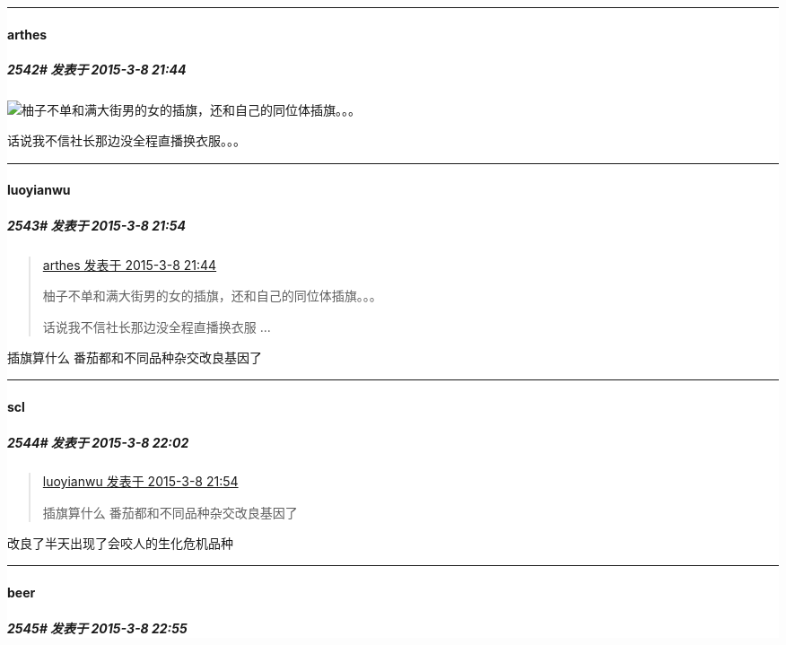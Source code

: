 


-----

####  arthes  
##### 2542#       发表于 2015-3-8 21:44



<img src="https://static.saraba1st.com/image/smiley/face/149.gif" referrerpolicy="no-referrer">柚子不单和满大街男的女的插旗，还和自己的同位体插旗。。。


话说我不信社长那边没全程直播换衣服。。。







-----

####  luoyianwu  
##### 2543#       发表于 2015-3-8 21:54



<blockquote><a href="httphttps://bbs.saraba1st.com/2b/forum.php?mod=redirect&amp;goto=findpost&amp;pid=28287386&amp;ptid=980228" target="_blank">arthes 发表于 2015-3-8 21:44</a>

柚子不单和满大街男的女的插旗，还和自己的同位体插旗。。。


话说我不信社长那边没全程直播换衣服 ...</blockquote>
插旗算什么 番茄都和不同品种杂交改良基因了







-----

####  scl  
##### 2544#       发表于 2015-3-8 22:02



<blockquote><a href="httphttps://bbs.saraba1st.com/2b/forum.php?mod=redirect&amp;goto=findpost&amp;pid=28287471&amp;ptid=980228" target="_blank">luoyianwu 发表于 2015-3-8 21:54</a>

插旗算什么 番茄都和不同品种杂交改良基因了</blockquote>
改良了半天出现了会咬人的生化危机品种







-----

####  beer  
##### 2545#       发表于 2015-3-8 22:55
